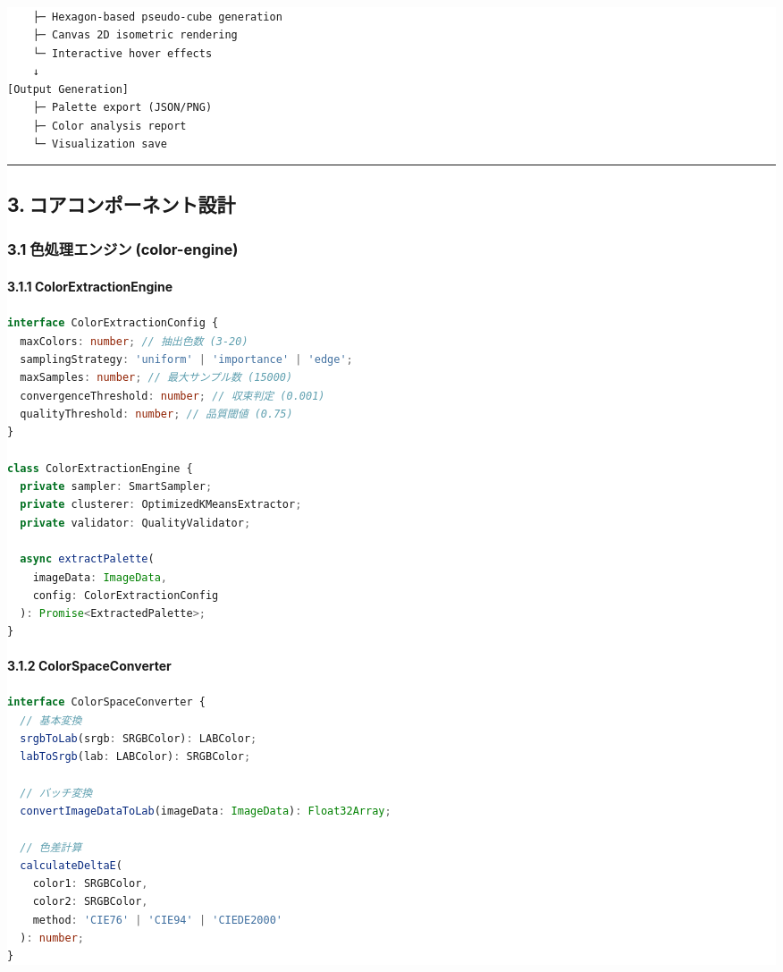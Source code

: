 ```
    ├─ Hexagon-based pseudo-cube generation
    ├─ Canvas 2D isometric rendering
    └─ Interactive hover effects
    ↓
[Output Generation]
    ├─ Palette export (JSON/PNG)
    ├─ Color analysis report
    └─ Visualization save
```

---

## 3. コアコンポーネント設計

### 3.1 色処理エンジン (color-engine)

#### 3.1.1 ColorExtractionEngine

```typescript
interface ColorExtractionConfig {
  maxColors: number; // 抽出色数 (3-20)
  samplingStrategy: 'uniform' | 'importance' | 'edge';
  maxSamples: number; // 最大サンプル数 (15000)
  convergenceThreshold: number; // 収束判定 (0.001)
  qualityThreshold: number; // 品質閾値 (0.75)
}

class ColorExtractionEngine {
  private sampler: SmartSampler;
  private clusterer: OptimizedKMeansExtractor;
  private validator: QualityValidator;

  async extractPalette(
    imageData: ImageData,
    config: ColorExtractionConfig
  ): Promise<ExtractedPalette>;
}
```

#### 3.1.2 ColorSpaceConverter

```typescript
interface ColorSpaceConverter {
  // 基本変換
  srgbToLab(srgb: SRGBColor): LABColor;
  labToSrgb(lab: LABColor): SRGBColor;

  // バッチ変換
  convertImageDataToLab(imageData: ImageData): Float32Array;

  // 色差計算
  calculateDeltaE(
    color1: SRGBColor,
    color2: SRGBColor,
    method: 'CIE76' | 'CIE94' | 'CIEDE2000'
  ): number;
}
```
